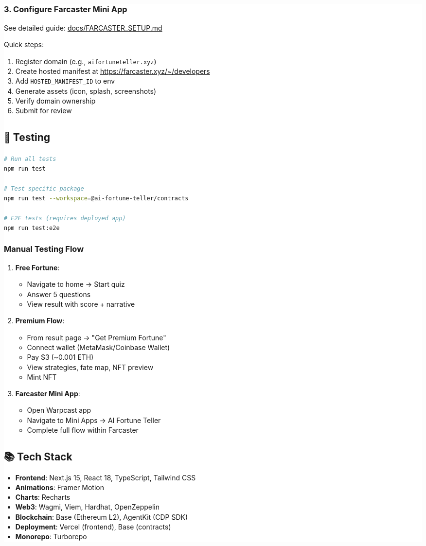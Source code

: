### 3. Configure Farcaster Mini App

See detailed guide: [docs/FARCASTER_SETUP.md](docs/FARCASTER_SETUP.md)

Quick steps:
1. Register domain (e.g., `aifortuneteller.xyz`)
2. Create hosted manifest at https://farcaster.xyz/~/developers
3. Add `HOSTED_MANIFEST_ID` to env
4. Generate assets (icon, splash, screenshots)
5. Verify domain ownership
6. Submit for review

## 🧪 Testing

```bash
# Run all tests
npm run test

# Test specific package
npm run test --workspace=@ai-fortune-teller/contracts

# E2E tests (requires deployed app)
npm run test:e2e
```

### Manual Testing Flow

1. **Free Fortune**:
   - Navigate to home → Start quiz
   - Answer 5 questions
   - View result with score + narrative

2. **Premium Flow**:
   - From result page → "Get Premium Fortune"
   - Connect wallet (MetaMask/Coinbase Wallet)
   - Pay $3 (~0.001 ETH)
   - View strategies, fate map, NFT preview
   - Mint NFT

3. **Farcaster Mini App**:
   - Open Warpcast app
   - Navigate to Mini Apps → AI Fortune Teller
   - Complete full flow within Farcaster

## 📚 Tech Stack

- **Frontend**: Next.js 15, React 18, TypeScript, Tailwind CSS
- **Animations**: Framer Motion
- **Charts**: Recharts
- **Web3**: Wagmi, Viem, Hardhat, OpenZeppelin
- **Blockchain**: Base (Ethereum L2), AgentKit (CDP SDK)
- **Deployment**: Vercel (frontend), Base (contracts)
- **Monorepo**: Turborepo
